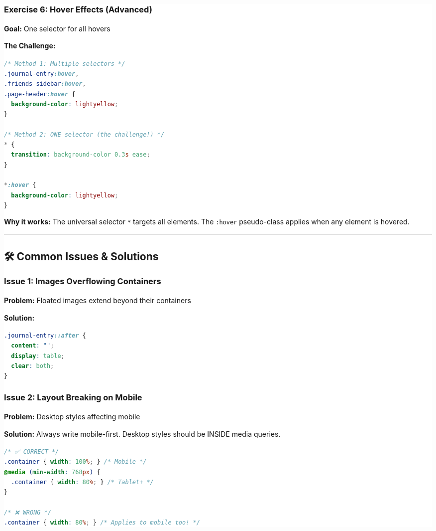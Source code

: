 ### Exercise 6: Hover Effects (Advanced)
**Goal:** One selector for all hovers

**The Challenge:**
```css
/* Method 1: Multiple selectors */
.journal-entry:hover,
.friends-sidebar:hover,
.page-header:hover {
  background-color: lightyellow;
}

/* Method 2: ONE selector (the challenge!) */
* {
  transition: background-color 0.3s ease;
}

*:hover {
  background-color: lightyellow;
}
```

**Why it works:** The universal selector `*` targets all elements. The `:hover` pseudo-class applies when any element is hovered.

---

## 🛠️ Common Issues & Solutions

### Issue 1: Images Overflowing Containers
**Problem:** Floated images extend beyond their containers

**Solution:**
```css
.journal-entry::after {
  content: "";
  display: table;
  clear: both;
}
```

### Issue 2: Layout Breaking on Mobile
**Problem:** Desktop styles affecting mobile

**Solution:** Always write mobile-first. Desktop styles should be INSIDE media queries.

```css
/* ✅ CORRECT */
.container { width: 100%; } /* Mobile */
@media (min-width: 768px) {
  .container { width: 80%; } /* Tablet+ */
}

/* ❌ WRONG */
.container { width: 80%; } /* Applies to mobile too! */
```
